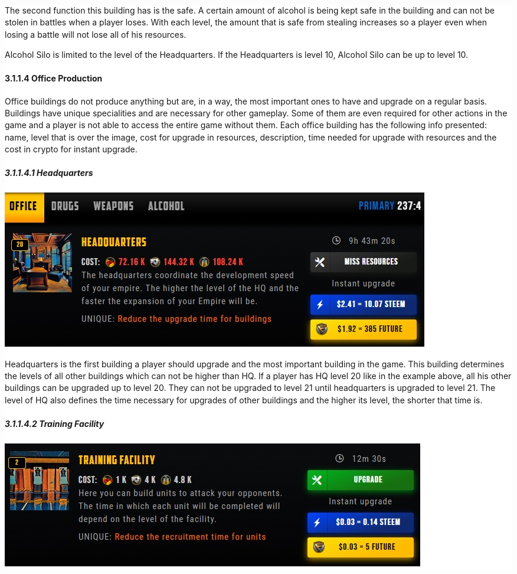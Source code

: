 The second function this building has is the safe. A certain amount of alcohol is being kept safe in the building and can not be stolen in battles when a player loses. With each level, the amount that is safe from stealing increases so a player even when losing a battle will not lose all of his resources.

Alcohol Silo is limited to the level of the Headquarters. If the Headquarters is level 10, Alcohol Silo can be up to level 10.

#### 3.1.1.4 Office Production

Office buildings do not produce anything but are, in a way, the most important ones to have and upgrade on a regular basis. Buildings have unique specialities and are necessary for other gameplay. Some of them are even required for other actions in the game and a player is not able to access the entire game without them. Each office building has the following info presented: name, level that is over the image, cost for upgrade in resources, description, time needed for upgrade with resources and the cost in crypto for instant upgrade.

##### 3.1.1.4.1 Headquarters

![](/img/help/image121.jpg)

Headquarters is the first building a player should upgrade and the most important building in the game. This building determines the levels of all other buildings which can not be higher than HQ. If a player has HQ level 20 like in the example above, all his other buildings can be upgraded up to level 20\. They can not be upgraded to level 21 until headquarters is upgraded to level 21\. The level of HQ also defines the time necessary for upgrades of other buildings and the higher its level, the shorter that time is.

##### 3.1.1.4.2 Training Facility

![](/img/help/image6.jpg)

